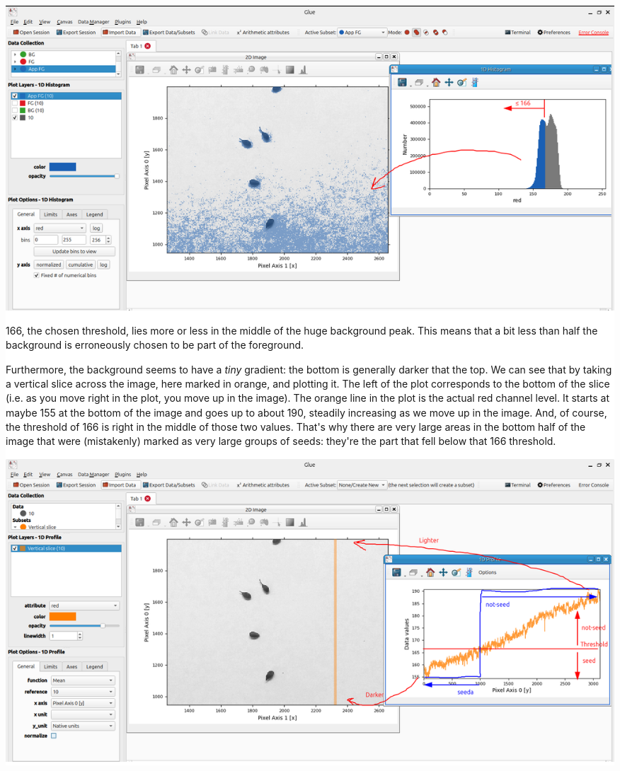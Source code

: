 ![a screenshot showing how when only the pixels with a gray value below 166 are selected, many points that should belong to the background are also included, in addition to the seeds themselves](./_resources/4854b5c109adc449591822c476877a94.png)

166, the chosen threshold, lies more or less in the middle of the huge background peak. This means that a bit less than half the background is erroneously chosen to be part of the foreground.

Furthermore, the background seems to have a _tiny_ gradient: the bottom is generally darker that the top. We can see that by taking a vertical slice across the image, here marked in orange, and plotting it. The left of the plot corresponds to the bottom of the slice (i.e. as you move right in the plot, you move up in the image). The orange line in the plot is the actual red channel level. It starts at maybe 155 at the bottom of the image and goes up to about 190, steadily increasing as we move up in the image. And, of course, the threshold of 166 is right in the middle of those two values. That's why there are very large areas in the bottom half of the image that were (mistakenly) marked as very large groups of seeds: they're the part that fell below that 166 threshold.

![a screeshot showing a vertical slice across the image, in an area that only contains background. The slice shows that the gray value of the image is slightly lower at the bottom (i.e. the image is darker at the bottom) and gradually increases towards the top](./_resources/7277de9fc26ca21d746232f1953df25a.png)
